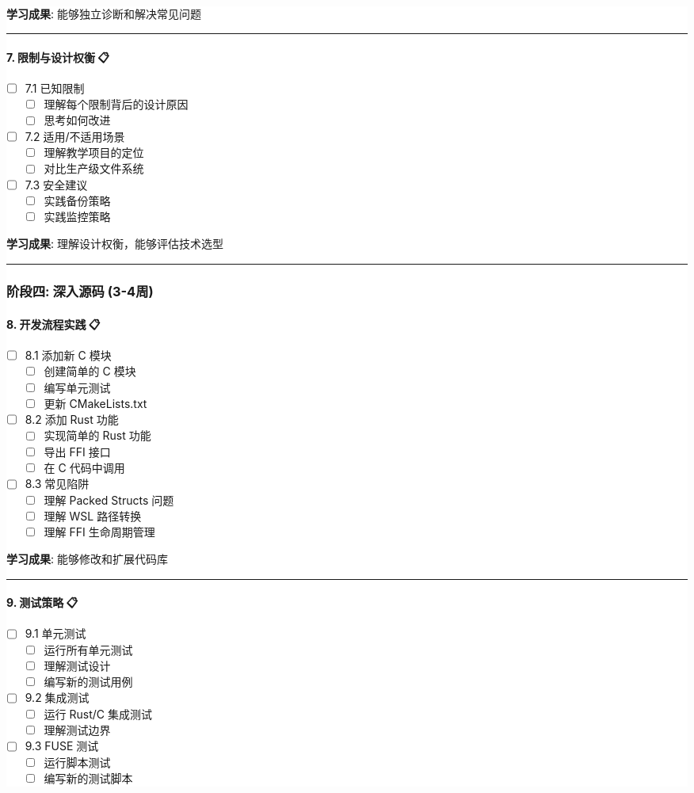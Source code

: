 **学习成果**: 能够独立诊断和解决常见问题

---

#### 7. 限制与设计权衡 📋
- [ ] 7.1 已知限制
  - [ ] 理解每个限制背后的设计原因
  - [ ] 思考如何改进

- [ ] 7.2 适用/不适用场景
  - [ ] 理解教学项目的定位
  - [ ] 对比生产级文件系统

- [ ] 7.3 安全建议
  - [ ] 实践备份策略
  - [ ] 实践监控策略

**学习成果**: 理解设计权衡，能够评估技术选型

---

### 阶段四: 深入源码 (3-4周)

#### 8. 开发流程实践 📋
- [ ] 8.1 添加新 C 模块
  - [ ] 创建简单的 C 模块
  - [ ] 编写单元测试
  - [ ] 更新 CMakeLists.txt

- [ ] 8.2 添加 Rust 功能
  - [ ] 实现简单的 Rust 功能
  - [ ] 导出 FFI 接口
  - [ ] 在 C 代码中调用

- [ ] 8.3 常见陷阱
  - [ ] 理解 Packed Structs 问题
  - [ ] 理解 WSL 路径转换
  - [ ] 理解 FFI 生命周期管理

**学习成果**: 能够修改和扩展代码库

---

#### 9. 测试策略 📋
- [ ] 9.1 单元测试
  - [ ] 运行所有单元测试
  - [ ] 理解测试设计
  - [ ] 编写新的测试用例

- [ ] 9.2 集成测试
  - [ ] 运行 Rust/C 集成测试
  - [ ] 理解测试边界

- [ ] 9.3 FUSE 测试
  - [ ] 运行脚本测试
  - [ ] 编写新的测试脚本
